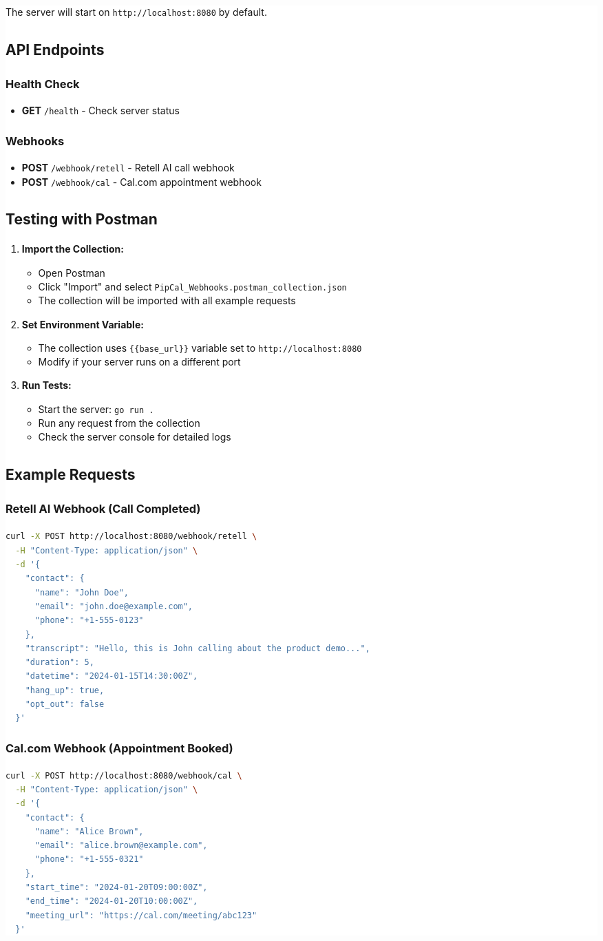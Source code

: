    The server will start on `http://localhost:8080` by default.

## API Endpoints

### Health Check
- **GET** `/health` - Check server status

### Webhooks
- **POST** `/webhook/retell` - Retell AI call webhook
- **POST** `/webhook/cal` - Cal.com appointment webhook

## Testing with Postman

1. **Import the Collection:**
   - Open Postman
   - Click "Import" and select `PipCal_Webhooks.postman_collection.json`
   - The collection will be imported with all example requests

2. **Set Environment Variable:**
   - The collection uses `{{base_url}}` variable set to `http://localhost:8080`
   - Modify if your server runs on a different port

3. **Run Tests:**
   - Start the server: `go run .`
   - Run any request from the collection
   - Check the server console for detailed logs

## Example Requests

### Retell AI Webhook (Call Completed)
```bash
curl -X POST http://localhost:8080/webhook/retell \
  -H "Content-Type: application/json" \
  -d '{
    "contact": {
      "name": "John Doe",
      "email": "john.doe@example.com",
      "phone": "+1-555-0123"
    },
    "transcript": "Hello, this is John calling about the product demo...",
    "duration": 5,
    "datetime": "2024-01-15T14:30:00Z",
    "hang_up": true,
    "opt_out": false
  }'
```

### Cal.com Webhook (Appointment Booked)
```bash
curl -X POST http://localhost:8080/webhook/cal \
  -H "Content-Type: application/json" \
  -d '{
    "contact": {
      "name": "Alice Brown",
      "email": "alice.brown@example.com",
      "phone": "+1-555-0321"
    },
    "start_time": "2024-01-20T09:00:00Z",
    "end_time": "2024-01-20T10:00:00Z",
    "meeting_url": "https://cal.com/meeting/abc123"
  }'
```
